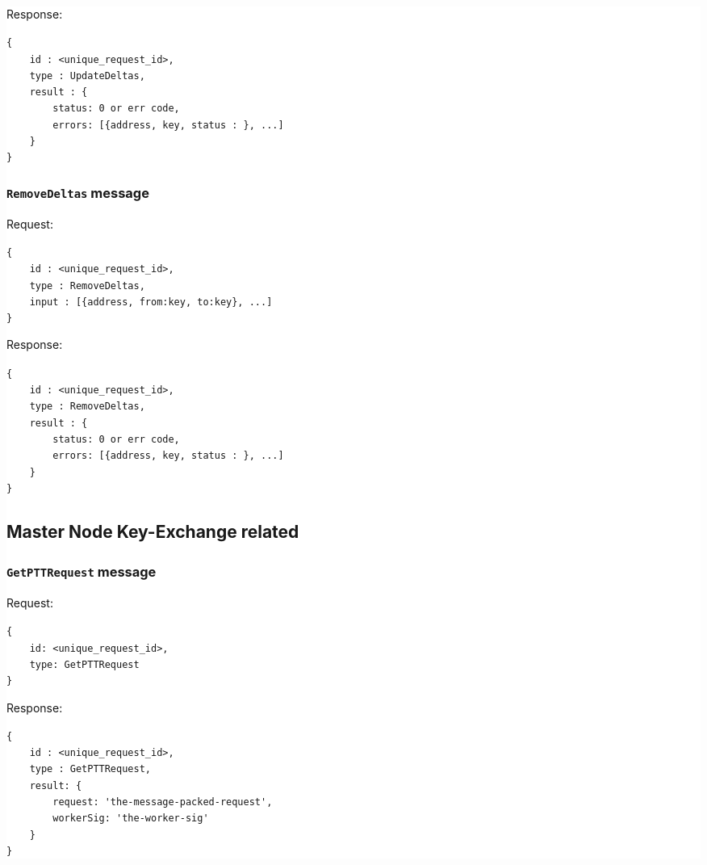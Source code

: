 Response:

```
{
    id : <unique_request_id>,
    type : UpdateDeltas,
    result : {
        status: 0 or err code,
        errors: [{address, key, status : }, ...]
    }
}
```

### `RemoveDeltas` message

Request:

```
{
    id : <unique_request_id>,
    type : RemoveDeltas,
    input : [{address, from:key, to:key}, ...]
}
```

Response:

```
{
    id : <unique_request_id>,
    type : RemoveDeltas,
    result : {
        status: 0 or err code,
        errors: [{address, key, status : }, ...]
    }
}
```

## Master Node Key-Exchange related

### `GetPTTRequest` message

Request:

```
{
    id: <unique_request_id>,
    type: GetPTTRequest
}
```

Response:

```
{
    id : <unique_request_id>,
    type : GetPTTRequest,
    result: {
        request: 'the-message-packed-request',
        workerSig: 'the-worker-sig'
    }
}
```
